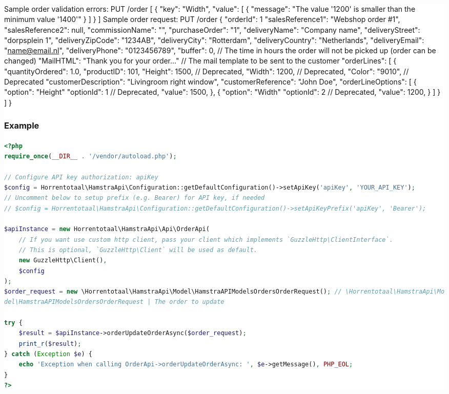 Sample order validation errors:                    PUT /order      [          {             \"key\": \"Width\",             \"value\": [                 {                     \"message\": \"The value '1200' is smaller than the minimum value '1400'\"                 }             ]          }      ]                Sample order request:                    PUT /order      {          \"orderId\": 1          \"salesReference1\": \"Webshop order #1\",          \"salesReference2\": null,          \"commissionName\": \"\",          \"purchaseOrder\": \"1\",          \"deliveryName\": \"Company name\",          \"deliveryStreet\": \"dorpsplein 1\",          \"deliveryZipCode\": \"1234AB\",          \"deliveryCity\": \"Rotterdam\",          \"deliveryCountry\": \"Netherlands\",          \"deliveryEmail\": \"name@email.nl\",          \"deliveryPhone\": \"0123456789\",          \"buffer\": 0, // The time in hours the order will not be picked up (order can be changed)          \"MailHTML\": \"Thank you for your order...\" // The mail template to be sent to the customer          \"orderLines\": [              {                  \"quantityOrdered\": 1.0,                  \"productID\": 101,                  \"Height\": 1500, // Deprecated,                  \"Width\": 1200, // Deprecated,                  \"Color\": \"9010\", // Deprecated                  \"customerDescription\": \"Livingroom right window\",                  \"customerReference\": \"John Doe\",                  \"orderLineOptions\": [                      {                          \"option\": \"Height\"                          \"optionId\": 1 // Deprecated,                          \"value\": 1500,                      },                      {                          \"option\": \"Width\"                          \"optionId\": 2 // Deprecated,                          \"value\": 1200,                      }                  ]              }          ]      }

### Example
```php
<?php
require_once(__DIR__ . '/vendor/autoload.php');

// Configure API key authorization: apiKey
$config = Horrentotaal\HamstraApi\Configuration::getDefaultConfiguration()->setApiKey('apiKey', 'YOUR_API_KEY');
// Uncomment below to setup prefix (e.g. Bearer) for API key, if needed
// $config = Horrentotaal\HamstraApi\Configuration::getDefaultConfiguration()->setApiKeyPrefix('apiKey', 'Bearer');

$apiInstance = new Horrentotaal\HamstraApi\Api\OrderApi(
    // If you want use custom http client, pass your client which implements `GuzzleHttp\ClientInterface`.
    // This is optional, `GuzzleHttp\Client` will be used as default.
    new GuzzleHttp\Client(),
    $config
);
$order_request = new \Horrentotaal\HamstraApi\Model\HamstraAPIModelsOrdersOrderRequest(); // \Horrentotaal\HamstraApi\Model\HamstraAPIModelsOrdersOrderRequest | The order to update

try {
    $result = $apiInstance->orderUpdateOrderAsync($order_request);
    print_r($result);
} catch (Exception $e) {
    echo 'Exception when calling OrderApi->orderUpdateOrderAsync: ', $e->getMessage(), PHP_EOL;
}
?>
```
